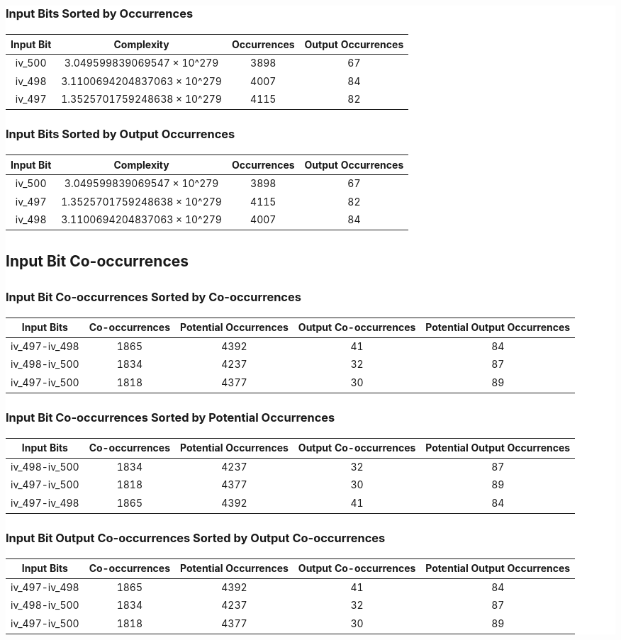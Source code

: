 ### Input Bits Sorted by Occurrences

| Input Bit | Complexity | Occurrences | Output Occurrences |
|:---------:|:----------:|:-----------:|:------------------:|
| iv_500 | 3.049599839069547 × 10^279 | 3898 | 67 |
| iv_498 | 3.1100694204837063 × 10^279 | 4007 | 84 |
| iv_497 | 1.3525701759248638 × 10^279 | 4115 | 82 |

### Input Bits Sorted by Output Occurrences

| Input Bit | Complexity | Occurrences | Output Occurrences |
|:---------:|:----------:|:-----------:|:------------------:|
| iv_500 | 3.049599839069547 × 10^279 | 3898 | 67 |
| iv_497 | 1.3525701759248638 × 10^279 | 4115 | 82 |
| iv_498 | 3.1100694204837063 × 10^279 | 4007 | 84 |

## Input Bit Co-occurrences

### Input Bit Co-occurrences Sorted by Co-occurrences

| Input Bits | Co-occurrences | Potential Occurrences | Output Co-occurrences | Potential Output Occurrences |
|:----------:|:--------------:|:---------------------:|:---------------------:|:----------------------------:|
| iv_497-iv_498 | 1865 | 4392 | 41 | 84 |
| iv_498-iv_500 | 1834 | 4237 | 32 | 87 |
| iv_497-iv_500 | 1818 | 4377 | 30 | 89 |

### Input Bit Co-occurrences Sorted by Potential Occurrences

| Input Bits | Co-occurrences | Potential Occurrences | Output Co-occurrences | Potential Output Occurrences |
|:----------:|:--------------:|:---------------------:|:---------------------:|:----------------------------:|
| iv_498-iv_500 | 1834 | 4237 | 32 | 87 |
| iv_497-iv_500 | 1818 | 4377 | 30 | 89 |
| iv_497-iv_498 | 1865 | 4392 | 41 | 84 |

### Input Bit Output Co-occurrences Sorted by Output Co-occurrences

| Input Bits | Co-occurrences | Potential Occurrences | Output Co-occurrences | Potential Output Occurrences |
|:----------:|:--------------:|:---------------------:|:---------------------:|:----------------------------:|
| iv_497-iv_498 | 1865 | 4392 | 41 | 84 |
| iv_498-iv_500 | 1834 | 4237 | 32 | 87 |
| iv_497-iv_500 | 1818 | 4377 | 30 | 89 |
